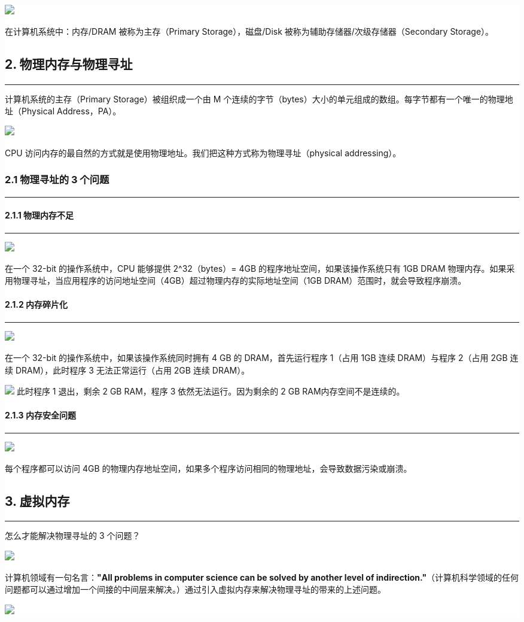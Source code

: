 ![](/img/2023-05-07-cs-virtual-memory/2023-05-17-extending-memory-hierarchy.png)

在计算机系统中：内存/DRAM 被称为主存（Primary Storage），磁盘/Disk 被称为辅助存储器/次级存储器（Secondary Storage）。

## 2. 物理内存与物理寻址
- - -

计算机系统的主存（Primary Storage）被组织成一个由 M 个连续的字节（bytes）大小的单元组成的数组。每字节都有一个唯一的物理地址（Physical Address，PA）。

![](/img/2023-05-07-cs-virtual-memory/2023-06-03-physical-memory.png)

CPU 访问内存的最自然的方式就是使用物理地址。我们把这种方式称为物理寻址（physical addressing）。

### 2.1 物理寻址的 3 个问题
- - -

#### 2.1.1 物理内存不足
- - -
![](/img/2023-05-07-cs-virtual-memory/2023-05-17-out-of-physical-memory.png)

在一个 32-bit 的操作系统中，CPU 能够提供 2^32（bytes）= 4GB 的程序地址空间，如果该操作系统只有 1GB DRAM 物理内存。如果采用物理寻址，当应用程序的访问地址空间（4GB）超过物理内存的实际地址空间（1GB DRAM）范围时，就会导致程序崩溃。

#### 2.1.2 内存碎片化
- - -
![](/img/2023-05-07-cs-virtual-memory/2023-05-17-memory-holes.png)

在一个 32-bit 的操作系统中，如果该操作系统同时拥有 4 GB 的 DRAM，首先运行程序 1（占用 1GB 连续 DRAM）与程序 2（占用 2GB 连续 DRAM），此时程序 3 无法正常运行（占用 2GB 连续 DRAM）。

![](/img/2023-05-07-cs-virtual-memory/2023-05-17-memory-holes-2.png)
此时程序 1 退出，剩余 2 GB RAM，程序 3 依然无法运行。因为剩余的 2 GB RAM内存空间不是连续的。

#### 2.1.3 内存安全问题
- - -
![](/img/2023-05-07-cs-virtual-memory/2023-05-17-memory-protect.png)

每个程序都可以访问 4GB 的物理内存地址空间，如果多个程序访问相同的物理地址，会导致数据污染或崩溃。

## 3. 虚拟内存
- - -

怎么才能解决物理寻址的 3 个问题？

![](/img/2023-05-07-cs-virtual-memory/2023-05-17-bulter-lampson.png)

计算机领域有一句名言：**"All problems in computer science can be solved by another level of indirection."**（计算机科学领域的任何问题都可以通过增加一个间接的中间层来解决。）通过引入虚拟内存来解决物理寻址的带来的上述问题。

![](/img/2023-05-07-cs-virtual-memory/2023-05-17-virtual-memory.png)
